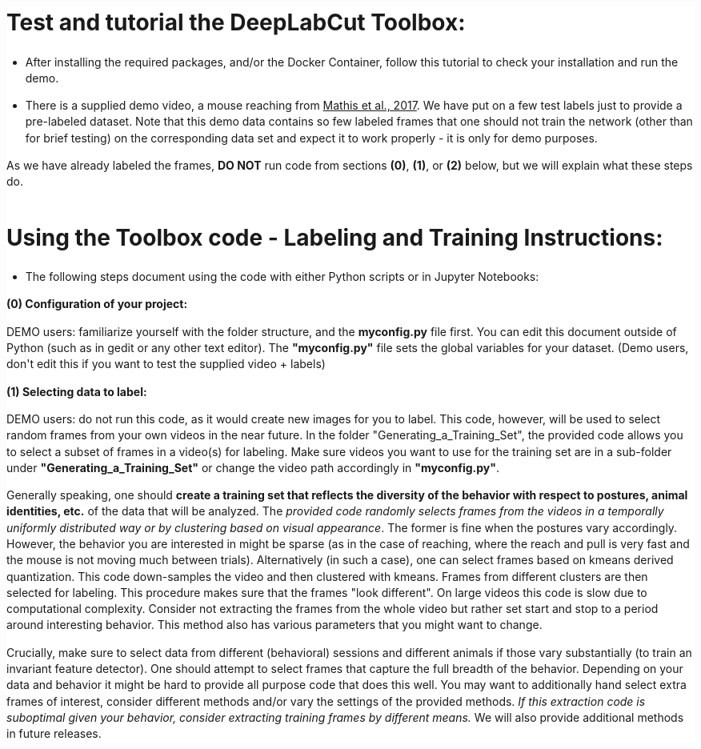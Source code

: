# Test and tutorial the DeepLabCut Toolbox:

- After installing the required packages, and/or the Docker Container, follow this tutorial to check your installation and run the demo. 

- There is a supplied demo video, a mouse reaching from [Mathis et al., 2017](http://www.cell.com/neuron/fulltext/S0896-6273(17)30157-5). We have put on a few test labels just to provide a pre-labeled dataset. Note that this demo data contains so few labeled frames that one should not train the network (other than for brief testing) on the corresponding data set and expect it to work properly - it is only for demo purposes. 

As we have already labeled the frames, **DO NOT** run code from sections **(0)**, **(1)**, or **(2)** below, but we will explain what these steps do. 

# Using the Toolbox code - Labeling and Training Instructions:

 - The following steps document using the code with either Python scripts or in Jupyter Notebooks:

**(0) Configuration of your project:**

DEMO users: familiarize yourself with the folder structure, and the **myconfig.py** file first. You can edit this document outside of Python (such as in gedit or any other text editor). The **"myconfig.py"** file sets the global variables for your dataset. (Demo users, don't edit this if you want to test the supplied video + labels)

**(1) Selecting data to label:** 

DEMO users: do not run this code, as it would create new images for you to label. This code, however, will be used to select random frames from your own videos in the near future. In the folder "Generating_a_Training_Set", the provided code allows you to select a subset of frames in a video(s) for labeling. Make sure videos you want to use for the training set are in a sub-folder under **"Generating_a_Training_Set"** or change the video path accordingly in **"myconfig.py"**.

Generally speaking, one should **create a training set that reflects the diversity of the behavior with respect to postures, animal identities, etc.** of the data that will be analyzed. The *provided code randomly selects frames from the videos in a temporally uniformly distributed way or by clustering based on visual appearance*. The former is fine when the postures vary accordingly. However, the behavior you are interested in might be sparse (as in the case of reaching, where the reach and pull is very fast and the mouse is not moving much between trials). Alternatively (in such a case), one can select frames based on kmeans derived quantization. This code down-samples the video and then clustered with kmeans. Frames from different clusters are then selected for labeling. This procedure makes sure that the frames "look different". On large videos this code is slow due to computational complexity. Consider not extracting the frames from the whole video but rather set start and stop to a period around interesting behavior. This method also has various parameters that you might want to change. 

Crucially, make sure to select data from different (behavioral) sessions and different animals if those vary substantially (to train an invariant feature detector). One should attempt to select frames that capture the full breadth of the behavior. Depending on your data and behavior it might be hard to provide all purpose code that does this well. You may want to additionally hand select extra frames of interest, consider different methods and/or vary the settings of the provided methods. *If this extraction code is suboptimal given your behavior, consider extracting training frames by different means.* We will also provide additional methods in future releases. 
